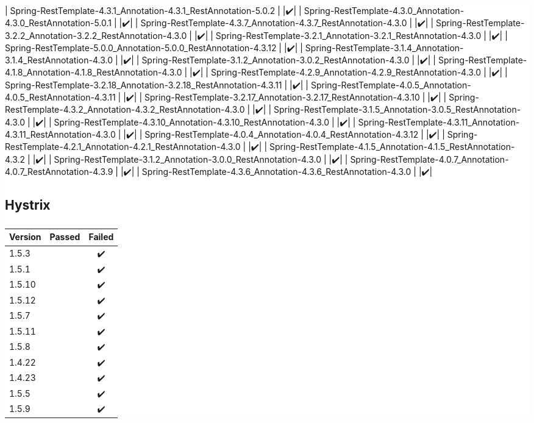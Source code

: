 | Spring-RestTemplate-4.3.1_Annotation-4.3.1_RestAnnotation-5.0.2  | |:heavy_check_mark:|
| Spring-RestTemplate-4.3.0_Annotation-4.3.0_RestAnnotation-5.0.1  | |:heavy_check_mark:|
| Spring-RestTemplate-4.3.7_Annotation-4.3.7_RestAnnotation-4.3.0  | |:heavy_check_mark:|
| Spring-RestTemplate-3.2.2_Annotation-3.2.2_RestAnnotation-4.3.0  | |:heavy_check_mark:|
| Spring-RestTemplate-3.2.1_Annotation-3.2.1_RestAnnotation-4.3.0  | |:heavy_check_mark:|
| Spring-RestTemplate-5.0.0_Annotation-5.0.0_RestAnnotation-4.3.12  | |:heavy_check_mark:|
| Spring-RestTemplate-3.1.4_Annotation-3.1.4_RestAnnotation-4.3.0  | |:heavy_check_mark:|
| Spring-RestTemplate-3.1.2_Annotation-3.0.2_RestAnnotation-4.3.0  | |:heavy_check_mark:|
| Spring-RestTemplate-4.1.8_Annotation-4.1.8_RestAnnotation-4.3.0  | |:heavy_check_mark:|
| Spring-RestTemplate-4.2.9_Annotation-4.2.9_RestAnnotation-4.3.0  | |:heavy_check_mark:|
| Spring-RestTemplate-3.2.18_Annotation-3.2.18_RestAnnotation-4.3.11  | |:heavy_check_mark:|
| Spring-RestTemplate-4.0.5_Annotation-4.0.5_RestAnnotation-4.3.11  | |:heavy_check_mark:|
| Spring-RestTemplate-3.2.17_Annotation-3.2.17_RestAnnotation-4.3.10  | |:heavy_check_mark:|
| Spring-RestTemplate-4.3.2_Annotation-4.3.2_RestAnnotation-4.3.0  | |:heavy_check_mark:|
| Spring-RestTemplate-3.1.5_Annotation-3.0.5_RestAnnotation-4.3.0  | |:heavy_check_mark:|
| Spring-RestTemplate-4.3.10_Annotation-4.3.10_RestAnnotation-4.3.0  | |:heavy_check_mark:|
| Spring-RestTemplate-4.3.11_Annotation-4.3.11_RestAnnotation-4.3.0  | |:heavy_check_mark:|
| Spring-RestTemplate-4.0.4_Annotation-4.0.4_RestAnnotation-4.3.12  | |:heavy_check_mark:|
| Spring-RestTemplate-4.2.1_Annotation-4.2.1_RestAnnotation-4.3.0  | |:heavy_check_mark:|
| Spring-RestTemplate-4.1.5_Annotation-4.1.5_RestAnnotation-4.3.2  | |:heavy_check_mark:|
| Spring-RestTemplate-3.1.2_Annotation-3.0.0_RestAnnotation-4.3.0  | |:heavy_check_mark:|
| Spring-RestTemplate-4.0.7_Annotation-4.0.7_RestAnnotation-4.3.9  | |:heavy_check_mark:|
| Spring-RestTemplate-4.3.6_Annotation-4.3.6_RestAnnotation-4.3.0  | |:heavy_check_mark:|

## Hystrix

### 
|  Version     | Passed | Failed|
|:------------- |:-------:|:-----:|
| 1.5.3  | |:heavy_check_mark:|
| 1.5.1  | |:heavy_check_mark:|
| 1.5.10  | |:heavy_check_mark:|
| 1.5.12  | |:heavy_check_mark:|
| 1.5.7  | |:heavy_check_mark:|
| 1.5.11  | |:heavy_check_mark:|
| 1.5.8  | |:heavy_check_mark:|
| 1.4.22  | |:heavy_check_mark:|
| 1.4.23  | |:heavy_check_mark:|
| 1.5.5  | |:heavy_check_mark:|
| 1.5.9  | |:heavy_check_mark:|
